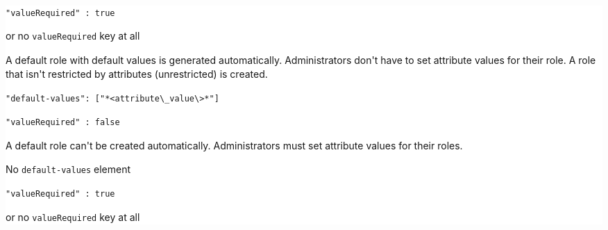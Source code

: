 ```
"valueRequired" : true
```

or no `valueRequired` key at all



</td>
</tr>
<tr>
<td>

A default role with default values is generated automatically. Administrators don't have to set attribute values for their role. A role that isn't restricted by attributes \(unrestricted\) is created.



</td>
<td>

```
"default-values": ["*<attribute\_value\>*"]
```



</td>
<td>

```
"valueRequired" : false
```



</td>
</tr>
<tr>
<td>

A default role can't be created automatically. Administrators must set attribute values for their roles.



</td>
<td>

No `default-values` element



</td>
<td>

```
"valueRequired" : true
```

or no `valueRequired` key at all



</td>
</tr>
<tr>
<td>

